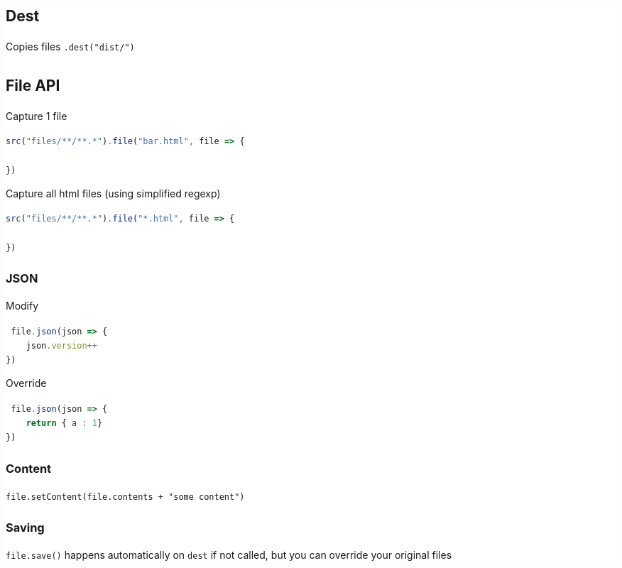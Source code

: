 



## Dest

Copies files
`.dest("dist/")`

## File API

Capture 1 file
```js
src("files/**/**.*").file("bar.html", file => {

})
```

Capture all html files (using simplified regexp)
```js
src("files/**/**.*").file("*.html", file => {

})
```

### JSON

Modify
```js
 file.json(json => {
    json.version++
})
```

Override

```js
 file.json(json => {
    return { a : 1}
})
```

### Content

```
file.setContent(file.contents + "some content")
```

### Saving

`file.save()` happens automatically on `dest` if not called, but you can override your original files
